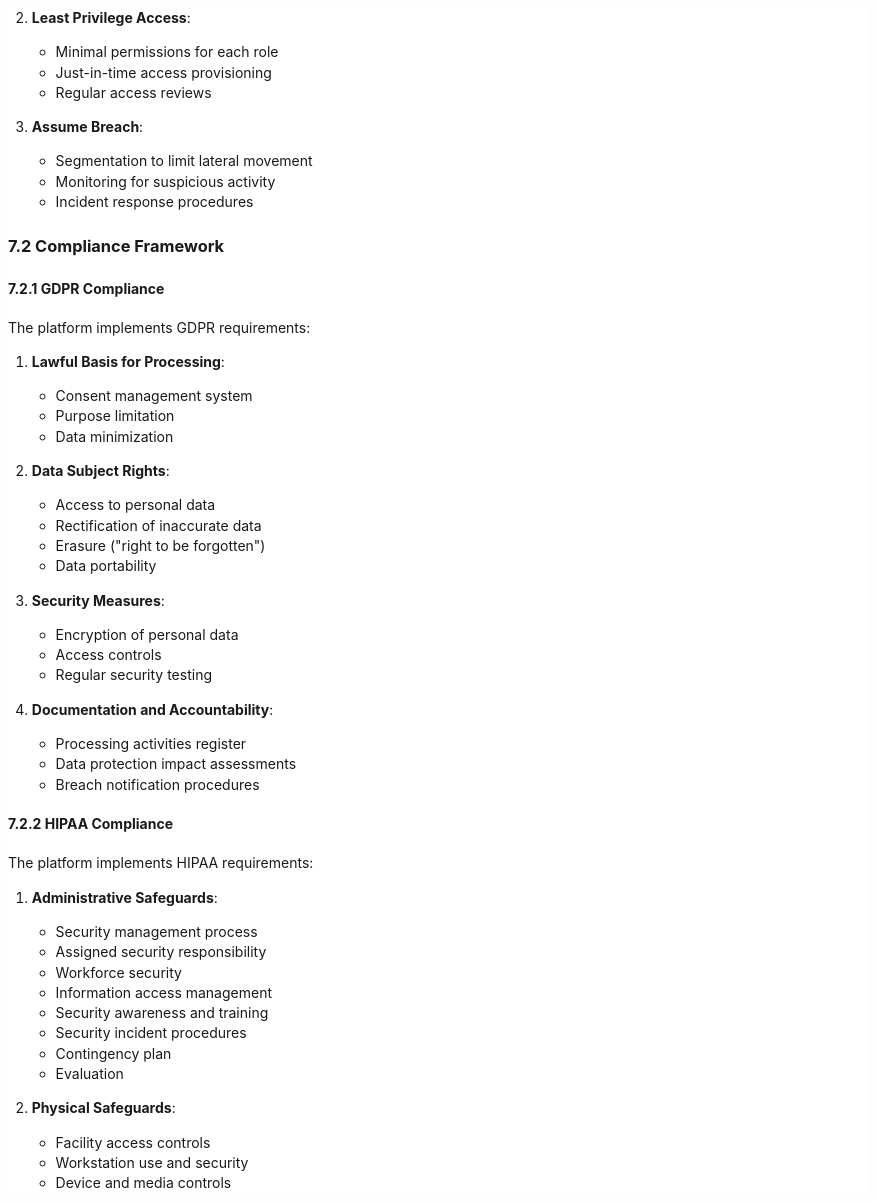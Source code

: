 2. **Least Privilege Access**:
   - Minimal permissions for each role
   - Just-in-time access provisioning
   - Regular access reviews

3. **Assume Breach**:
   - Segmentation to limit lateral movement
   - Monitoring for suspicious activity
   - Incident response procedures

### 7.2 Compliance Framework

#### 7.2.1 GDPR Compliance

The platform implements GDPR requirements:

1. **Lawful Basis for Processing**:
   - Consent management system
   - Purpose limitation
   - Data minimization

2. **Data Subject Rights**:
   - Access to personal data
   - Rectification of inaccurate data
   - Erasure ("right to be forgotten")
   - Data portability

3. **Security Measures**:
   - Encryption of personal data
   - Access controls
   - Regular security testing

4. **Documentation and Accountability**:
   - Processing activities register
   - Data protection impact assessments
   - Breach notification procedures

#### 7.2.2 HIPAA Compliance

The platform implements HIPAA requirements:

1. **Administrative Safeguards**:
   - Security management process
   - Assigned security responsibility
   - Workforce security
   - Information access management
   - Security awareness and training
   - Security incident procedures
   - Contingency plan
   - Evaluation

2. **Physical Safeguards**:
   - Facility access controls
   - Workstation use and security
   - Device and media controls
